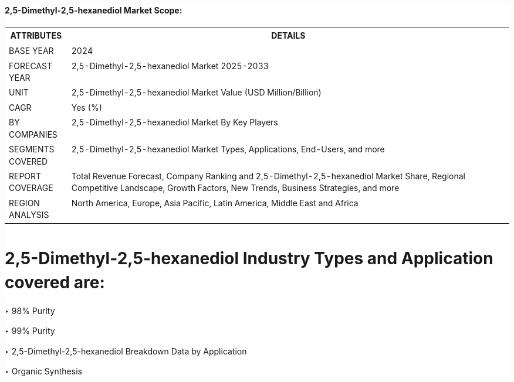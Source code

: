 <h4>2,5-Dimethyl-2,5-hexanediol Market Scope:</h4>
<table>
<tr>
<th>ATTRIBUTES</th>
<th>DETAILS</th>
</tr>
<tr>
<td>BASE YEAR</td>
<td>2024</td>
</tr>
<tr>
<td>FORECAST YEAR</td>
<td>2,5-Dimethyl-2,5-hexanediol Market 2025-2033</td>
</tr>
<tr>
<td>UNIT</td>
<td>2,5-Dimethyl-2,5-hexanediol Market Value (USD Million/Billion)</td>
<tr>
<td>CAGR</td>
<td>Yes (%)</td>
</tr>
</tr>
<tr>
<td>BY COMPANIES</td>
<td>2,5-Dimethyl-2,5-hexanediol Market By Key Players</td>
</tr>
<tr>
<td>SEGMENTS COVERED</td>
<td>2,5-Dimethyl-2,5-hexanediol Market Types, Applications, End-Users, and more</td>
</tr>
<tr>
<td>REPORT COVERAGE</td>
<td>Total Revenue Forecast, Company Ranking and 2,5-Dimethyl-2,5-hexanediol Market Share, Regional Competitive Landscape, Growth Factors, New Trends, Business Strategies, and more</td>
</tr>
<tr>
<td>REGION ANALYSIS</td>
<td>North America, Europe, Asia Pacific, Latin America, Middle East and Africa</td>
</tr>
</table>

# <strong>2,5-Dimethyl-2,5-hexanediol Industry Types and Application covered are:</strong>

‣ 98% Purity

   ‣ 99% Purity

‣ 2,5-Dimethyl-2,5-hexanediol Breakdown Data by Application

   ‣ Organic Synthesis
